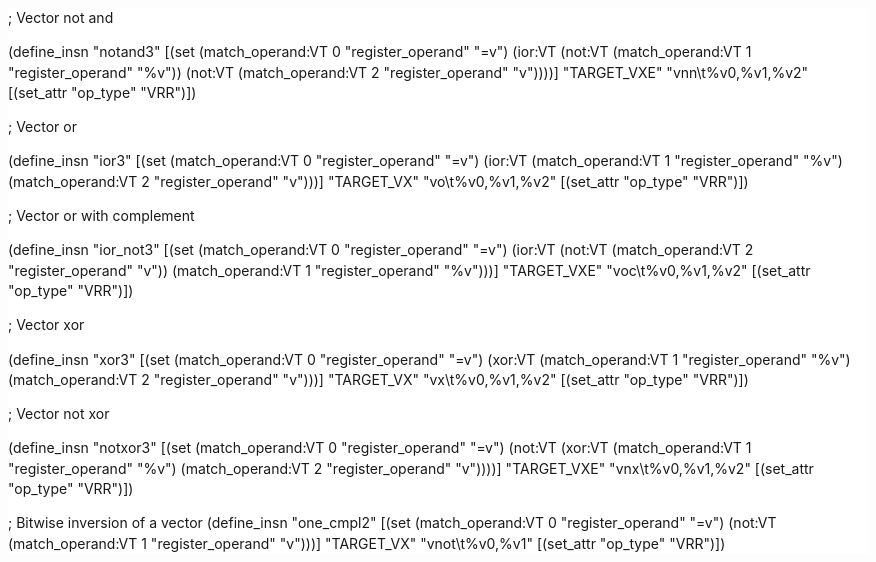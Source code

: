 ; Vector not and

(define_insn "notand<mode>3"
  [(set (match_operand:VT                 0 "register_operand" "=v")
	(ior:VT (not:VT (match_operand:VT 1 "register_operand" "%v"))
		(not:VT	(match_operand:VT 2 "register_operand"  "v"))))]
  "TARGET_VXE"
  "vnn\t%v0,%v1,%v2"
  [(set_attr "op_type" "VRR")])

; Vector or

(define_insn "ior<mode>3"
  [(set (match_operand:VT         0 "register_operand" "=v")
	(ior:VT (match_operand:VT 1 "register_operand" "%v")
		(match_operand:VT 2 "register_operand"  "v")))]
  "TARGET_VX"
  "vo\t%v0,%v1,%v2"
  [(set_attr "op_type" "VRR")])

; Vector or with complement

(define_insn "ior_not<mode>3"
  [(set (match_operand:VT                 0 "register_operand" "=v")
	(ior:VT (not:VT (match_operand:VT 2 "register_operand"  "v"))
		(match_operand:VT         1 "register_operand" "%v")))]
  "TARGET_VXE"
  "voc\t%v0,%v1,%v2"
  [(set_attr "op_type" "VRR")])

; Vector xor

(define_insn "xor<mode>3"
  [(set (match_operand:VT         0 "register_operand" "=v")
	(xor:VT (match_operand:VT 1 "register_operand" "%v")
		(match_operand:VT 2 "register_operand"  "v")))]
  "TARGET_VX"
  "vx\t%v0,%v1,%v2"
  [(set_attr "op_type" "VRR")])

; Vector not xor

(define_insn "notxor<mode>3"
  [(set (match_operand:VT                 0 "register_operand" "=v")
	(not:VT (xor:VT (match_operand:VT 1 "register_operand" "%v")
			(match_operand:VT 2 "register_operand"  "v"))))]
  "TARGET_VXE"
  "vnx\t%v0,%v1,%v2"
  [(set_attr "op_type" "VRR")])

; Bitwise inversion of a vector
(define_insn "one_cmpl<mode>2"
  [(set (match_operand:VT         0 "register_operand" "=v")
	(not:VT (match_operand:VT 1 "register_operand"  "v")))]
  "TARGET_VX"
  "vnot\t%v0,%v1"
  [(set_attr "op_type" "VRR")])
